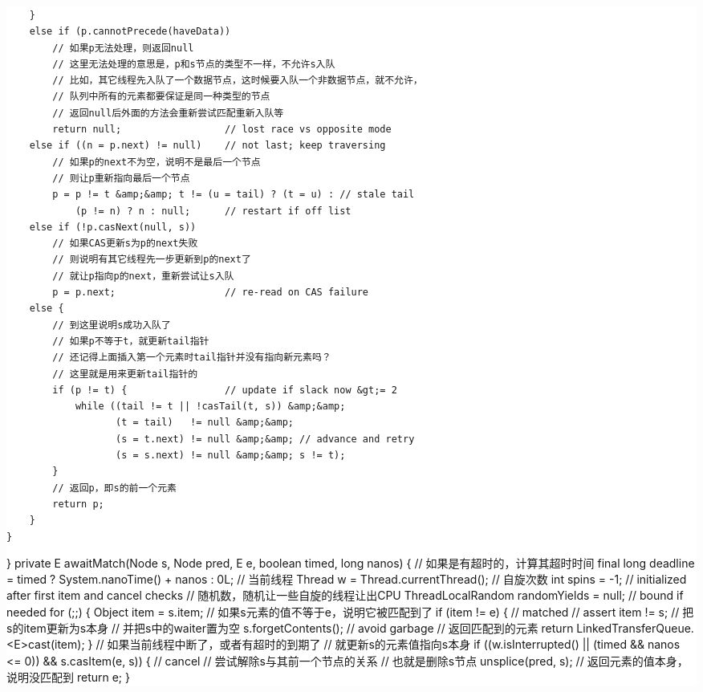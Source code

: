         }
        else if (p.cannotPrecede(haveData))
            // 如果p无法处理，则返回null
            // 这里无法处理的意思是，p和s节点的类型不一样，不允许s入队
            // 比如，其它线程先入队了一个数据节点，这时候要入队一个非数据节点，就不允许，
            // 队列中所有的元素都要保证是同一种类型的节点
            // 返回null后外面的方法会重新尝试匹配重新入队等
            return null;                  // lost race vs opposite mode
        else if ((n = p.next) != null)    // not last; keep traversing
            // 如果p的next不为空，说明不是最后一个节点
            // 则让p重新指向最后一个节点
            p = p != t &amp;&amp; t != (u = tail) ? (t = u) : // stale tail
                (p != n) ? n : null;      // restart if off list
        else if (!p.casNext(null, s))
            // 如果CAS更新s为p的next失败
            // 则说明有其它线程先一步更新到p的next了
            // 就让p指向p的next，重新尝试让s入队
            p = p.next;                   // re-read on CAS failure
        else {
            // 到这里说明s成功入队了
            // 如果p不等于t，就更新tail指针
            // 还记得上面插入第一个元素时tail指针并没有指向新元素吗？
            // 这里就是用来更新tail指针的
            if (p != t) {                 // update if slack now &gt;= 2
                while ((tail != t || !casTail(t, s)) &amp;&amp;
                       (t = tail)   != null &amp;&amp;
                       (s = t.next) != null &amp;&amp; // advance and retry
                       (s = s.next) != null &amp;&amp; s != t);
            }
            // 返回p，即s的前一个元素
            return p;
        }
    }
}
private E awaitMatch(Node s, Node pred, E e, boolean timed, long nanos) {
    // 如果是有超时的，计算其超时时间
    final long deadline = timed ? System.nanoTime() + nanos : 0L;
    // 当前线程
    Thread w = Thread.currentThread();
    // 自旋次数
    int spins = -1; // initialized after first item and cancel checks
    // 随机数，随机让一些自旋的线程让出CPU
    ThreadLocalRandom randomYields = null; // bound if needed
    for (;;) {
        Object item = s.item;
        // 如果s元素的值不等于e，说明它被匹配到了
        if (item != e) {                  // matched
            // assert item != s;
            // 把s的item更新为s本身
            // 并把s中的waiter置为空
            s.forgetContents();           // avoid garbage
            // 返回匹配到的元素
            return LinkedTransferQueue.&lt;E&gt;cast(item);
        }
        // 如果当前线程中断了，或者有超时的到期了
        // 就更新s的元素值指向s本身
        if ((w.isInterrupted() || (timed &amp;&amp; nanos &lt;= 0)) &amp;&amp;
                s.casItem(e, s)) {        // cancel
            // 尝试解除s与其前一个节点的关系
            // 也就是删除s节点
            unsplice(pred, s);
            // 返回元素的值本身，说明没匹配到
            return e;
        }